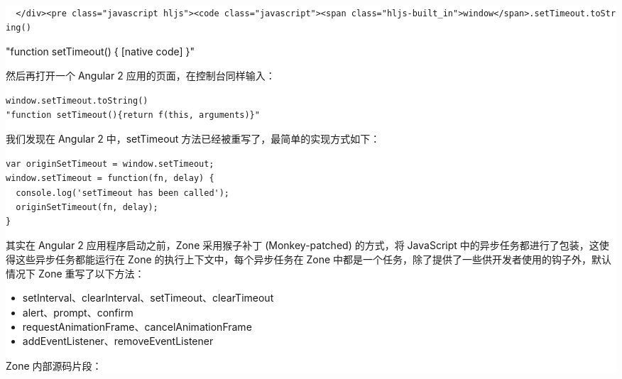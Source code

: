       </div><pre class="javascript hljs"><code class="javascript"><span class="hljs-built_in">window</span>.setTimeout.toString() 
<span class="hljs-string">"function setTimeout() { [native code] }"</span></code></pre>
<p>然后再打开一个 Angular 2 应用的页面，在控制台同样输入：</p>
<div class="widget-codetool" style="display:none;">
      <div class="widget-codetool--inner">
      <span class="selectCode code-tool" data-toggle="tooltip" data-placement="top" title="" data-original-title="全选"></span>
      <span type="button" class="copyCode code-tool" data-toggle="tooltip" data-placement="top" data-clipboard-text="window.setTimeout.toString()
&quot;function setTimeout(){return f(this, arguments)}&quot;" title="" data-original-title="复制"></span>
      <span type="button" class="saveToNote code-tool" data-toggle="tooltip" data-placement="top" title="" data-original-title="放进笔记"></span>
      </div>
      </div><pre class="javascript hljs"><code class="javascript"><span class="hljs-built_in">window</span>.setTimeout.toString()
<span class="hljs-string">"function setTimeout(){return f(this, arguments)}"</span></code></pre>
<p>我们发现在 Angular 2 中，setTimeout 方法已经被重写了，最简单的实现方式如下：</p>
<div class="widget-codetool" style="display:none;">
      <div class="widget-codetool--inner">
      <span class="selectCode code-tool" data-toggle="tooltip" data-placement="top" title="" data-original-title="全选"></span>
      <span type="button" class="copyCode code-tool" data-toggle="tooltip" data-placement="top" data-clipboard-text="var originSetTimeout = window.setTimeout;
window.setTimeout = function(fn, delay) {
  console.log('setTimeout has been called');
  originSetTimeout(fn, delay); 
}" title="" data-original-title="复制"></span>
      <span type="button" class="saveToNote code-tool" data-toggle="tooltip" data-placement="top" title="" data-original-title="放进笔记"></span>
      </div>
      </div><pre class="javascript hljs"><code class="javascript"><span class="hljs-keyword">var</span> originSetTimeout = <span class="hljs-built_in">window</span>.setTimeout;
<span class="hljs-built_in">window</span>.setTimeout = <span class="hljs-function"><span class="hljs-keyword">function</span>(<span class="hljs-params">fn, delay</span>) </span>{
  <span class="hljs-built_in">console</span>.log(<span class="hljs-string">'setTimeout has been called'</span>);
  originSetTimeout(fn, delay); 
}</code></pre>
<p>其实在 Angular 2 应用程序启动之前，Zone 采用猴子补丁 (Monkey-patched) 的方式，将 JavaScript 中的异步任务都进行了包装，这使得这些异步任务都能运行在 Zone 的执行上下文中，每个异步任务在 Zone 中都是一个任务，除了提供了一些供开发者使用的钩子外，默认情况下 Zone 重写了以下方法：</p>
<ul>
<li>setInterval、clearInterval、setTimeout、clearTimeout</li>
<li>alert、prompt、confirm</li>
<li>requestAnimationFrame、cancelAnimationFrame</li>
<li>addEventListener、removeEventListener</li>
</ul>
<p>Zone 内部源码片段：</p>
<div class="widget-codetool" style="display:none;">
      <div class="widget-codetool--inner">
      <span class="selectCode code-tool" data-toggle="tooltip" data-placement="top" title="" data-original-title="全选"></span>
      <span type="button" class="copyCode code-tool" data-toggle="tooltip" data-placement="top" data-clipboard-text="var set = 'set';
var clear = 'clear';
var blockingMethods = ['alert', 'prompt', 'confirm'];
var _global = typeof window === 'object' &amp;&amp; window || 
     typeof self === 'object' &amp;&amp; self || global;
patchTimer(_global, set, clear, 'Timeout');
patchTimer(_global, set, clear, 'Interval');
patchTimer(_global, set, clear, 'Immediate');
patchTimer(_global, 'request', 'cancel', 'AnimationFrame');
patchTimer(_global, 'mozRequest', 'mozCancel', 'AnimationFrame');
